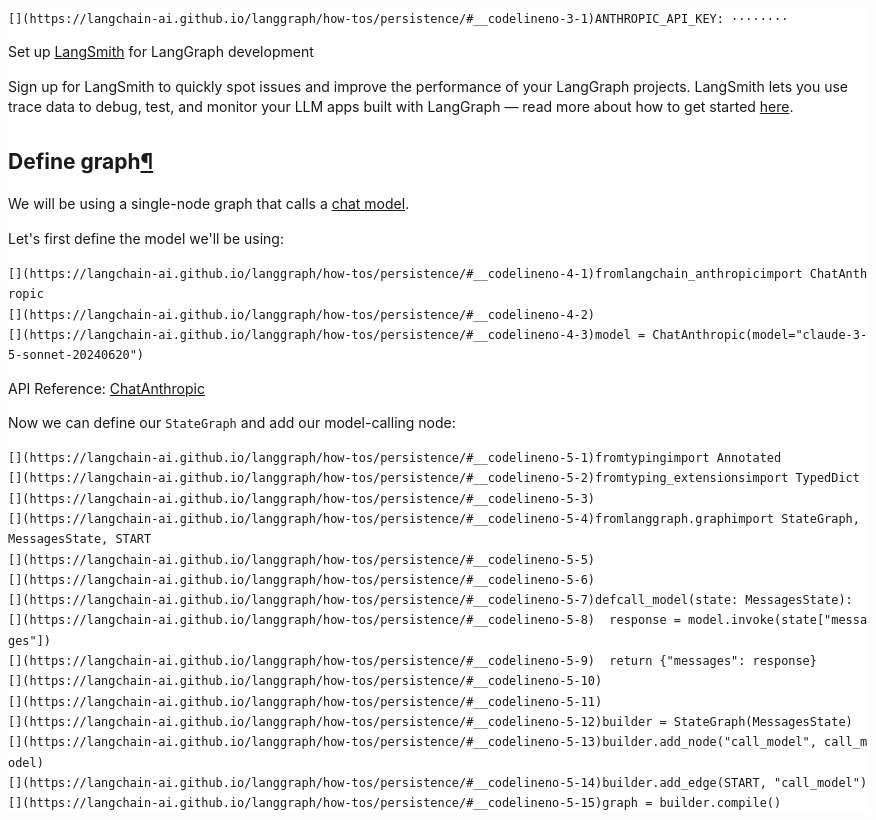 
```
[](https://langchain-ai.github.io/langgraph/how-tos/persistence/#__codelineno-3-1)ANTHROPIC_API_KEY: ········

```


Set up [LangSmith](https://smith.langchain.com) for LangGraph development

Sign up for LangSmith to quickly spot issues and improve the performance of your LangGraph projects. LangSmith lets you use trace data to debug, test, and monitor your LLM apps built with LangGraph — read more about how to get started [here](https://docs.smith.langchain.com). 

## Define graph[¶](https://langchain-ai.github.io/langgraph/how-tos/persistence/#define-graph "Permanent link")

We will be using a single-node graph that calls a [chat model](https://python.langchain.com/docs/concepts/#chat-models).

Let's first define the model we'll be using:

```
[](https://langchain-ai.github.io/langgraph/how-tos/persistence/#__codelineno-4-1)fromlangchain_anthropicimport ChatAnthropic
[](https://langchain-ai.github.io/langgraph/how-tos/persistence/#__codelineno-4-2)
[](https://langchain-ai.github.io/langgraph/how-tos/persistence/#__codelineno-4-3)model = ChatAnthropic(model="claude-3-5-sonnet-20240620")

```


API Reference: [ChatAnthropic](https://python.langchain.com/api_reference/anthropic/chat_models/langchain_anthropic.chat_models.ChatAnthropic.html)

Now we can define our `StateGraph` and add our model-calling node:

```
[](https://langchain-ai.github.io/langgraph/how-tos/persistence/#__codelineno-5-1)fromtypingimport Annotated
[](https://langchain-ai.github.io/langgraph/how-tos/persistence/#__codelineno-5-2)fromtyping_extensionsimport TypedDict
[](https://langchain-ai.github.io/langgraph/how-tos/persistence/#__codelineno-5-3)
[](https://langchain-ai.github.io/langgraph/how-tos/persistence/#__codelineno-5-4)fromlanggraph.graphimport StateGraph, MessagesState, START
[](https://langchain-ai.github.io/langgraph/how-tos/persistence/#__codelineno-5-5)
[](https://langchain-ai.github.io/langgraph/how-tos/persistence/#__codelineno-5-6)
[](https://langchain-ai.github.io/langgraph/how-tos/persistence/#__codelineno-5-7)defcall_model(state: MessagesState):
[](https://langchain-ai.github.io/langgraph/how-tos/persistence/#__codelineno-5-8)  response = model.invoke(state["messages"])
[](https://langchain-ai.github.io/langgraph/how-tos/persistence/#__codelineno-5-9)  return {"messages": response}
[](https://langchain-ai.github.io/langgraph/how-tos/persistence/#__codelineno-5-10)
[](https://langchain-ai.github.io/langgraph/how-tos/persistence/#__codelineno-5-11)
[](https://langchain-ai.github.io/langgraph/how-tos/persistence/#__codelineno-5-12)builder = StateGraph(MessagesState)
[](https://langchain-ai.github.io/langgraph/how-tos/persistence/#__codelineno-5-13)builder.add_node("call_model", call_model)
[](https://langchain-ai.github.io/langgraph/how-tos/persistence/#__codelineno-5-14)builder.add_edge(START, "call_model")
[](https://langchain-ai.github.io/langgraph/how-tos/persistence/#__codelineno-5-15)graph = builder.compile()

```
